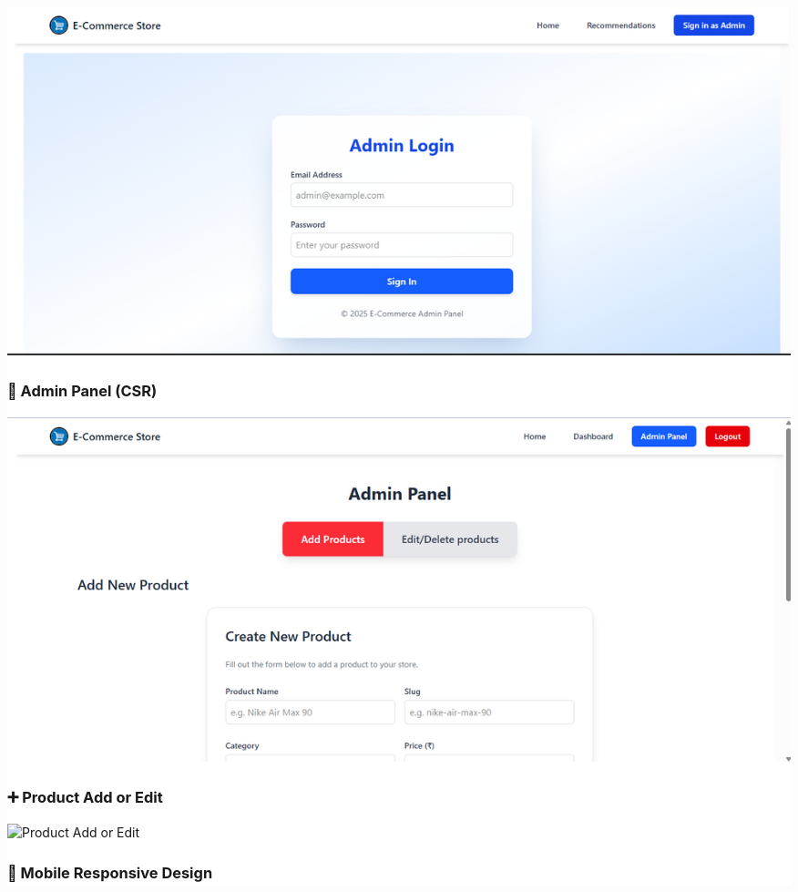 ![Admin Login Page](./public/screenshots/admin-login.png)

### 🔑 Admin Panel (CSR)
![Admin Panel](./public/screenshots/admin-panel.png)

### ➕ Product Add or Edit
![Product Add or Edit](./public/screenshots/product-form.png)

### 📱 Mobile Responsive Design